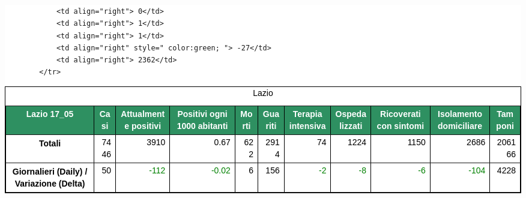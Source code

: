 				<td align="right"> 0</td>
				<td align="right"> 1</td>
				<td align="right"> 1</td>
				<td align="right" style=" color:green; "> -27</td>
				<td align="right"> 2362</td>
			</tr>
</table>

<table style=" color:black; font-size:12; font-family:arial; text-align:center; " cellpadding="2.5" cellspacing="0" border="1" bordercolor="black" bgcolor="#FFFFFF">
			<caption>Lazio</caption>
			<tr style="color:#FFFFFF;background:#2E9061">
				<th>Lazio 17_05</th>
				<th>Casi</th>
				<th>Attualmente positivi</th>
				<th>Positivi ogni 1000 abitanti</th>
				<th>Morti</th>
				<th>Guariti</th>
				<th>Terapia intensiva</th>
				<th>Ospedalizzati</th>
				<th>Ricoverati con sintomi</th>
				<th>Isolamento domiciliare</th>
				<th>Tamponi</th>
			</tr>
			<tr>
				<th>Totali</th>
				<td align="right"> 7446</td>
				<td align="right"> 3910</td>
				<td align="right"> 0.67</td>
				<td align="right"> 622</td>
				<td align="right"> 2914</td>
				<td align="right"> 74</td>
				<td align="right"> 1224</td>
				<td align="right"> 1150</td>
				<td align="right"> 2686</td>
				<td align="right"> 206166</td>
			</tr>
			<tr>
				<th>Giornalieri (Daily) / Variazione (Delta)</th>
				<td align="right"> 50</td>
				<td align="right" style=" color:green; "> -112</td>
				<td align="right" style=" color:green; "> -0.02</td>
				<td align="right"> 6</td>
				<td align="right"> 156</td>
				<td align="right" style=" color:green; "> -2</td>
				<td align="right" style=" color:green; "> -8</td>
				<td align="right" style=" color:green; "> -6</td>
				<td align="right" style=" color:green; "> -104</td>
				<td align="right"> 4228</td>
			</tr>
</table>
